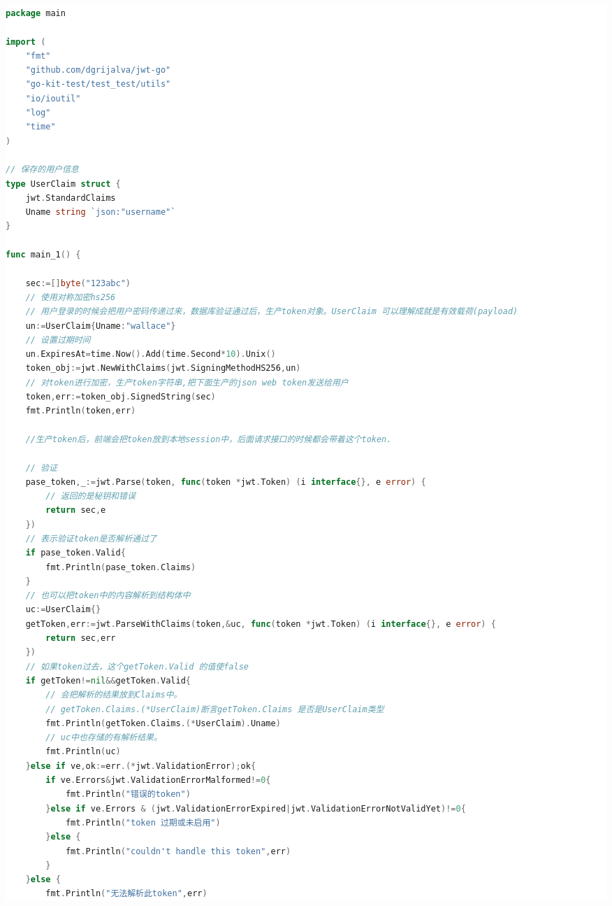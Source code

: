 ```go
package main

import (
	"fmt"
	"github.com/dgrijalva/jwt-go"
	"go-kit-test/test_test/utils"
	"io/ioutil"
	"log"
	"time"
)

// 保存的用户信息
type UserClaim struct {
	jwt.StandardClaims
	Uname string `json:"username"`
}

func main_1() {

	sec:=[]byte("123abc")
	// 使用对称加密hs256
	// 用户登录的时候会把用户密码传递过来，数据库验证通过后，生产token对象。UserClaim 可以理解成就是有效载荷(payload)
	un:=UserClaim{Uname:"wallace"}
	// 设置过期时间
	un.ExpiresAt=time.Now().Add(time.Second*10).Unix()
	token_obj:=jwt.NewWithClaims(jwt.SigningMethodHS256,un)
	// 对token进行加密，生产token字符串,把下面生产的json web token发送给用户
	token,err:=token_obj.SignedString(sec)
	fmt.Println(token,err)

	//生产token后，前端会把token放到本地session中，后面请求接口的时候都会带着这个token.

	// 验证
	pase_token,_:=jwt.Parse(token, func(token *jwt.Token) (i interface{}, e error) {
		// 返回的是秘钥和错误
		return sec,e
	})
	// 表示验证token是否解析通过了
	if pase_token.Valid{
		fmt.Println(pase_token.Claims)
	}
	// 也可以把token中的内容解析到结构体中
	uc:=UserClaim{}
	getToken,err:=jwt.ParseWithClaims(token,&uc, func(token *jwt.Token) (i interface{}, e error) {
		return sec,err
	})
	// 如果token过去，这个getToken.Valid 的值使false
	if getToken!=nil&&getToken.Valid{
		// 会把解析的结果放到Claims中。
		// getToken.Claims.(*UserClaim)断言getToken.Claims 是否是UserClaim类型
		fmt.Println(getToken.Claims.(*UserClaim).Uname)
		// uc中也存储的有解析结果。
		fmt.Println(uc)
	}else if ve,ok:=err.(*jwt.ValidationError);ok{
		if ve.Errors&jwt.ValidationErrorMalformed!=0{
			fmt.Println("错误的token")
		}else if ve.Errors & (jwt.ValidationErrorExpired|jwt.ValidationErrorNotValidYet)!=0{
			fmt.Println("token 过期或未启用")
		}else {
			fmt.Println("couldn't handle this token",err)
		}
	}else {
		fmt.Println("无法解析此token",err)
```